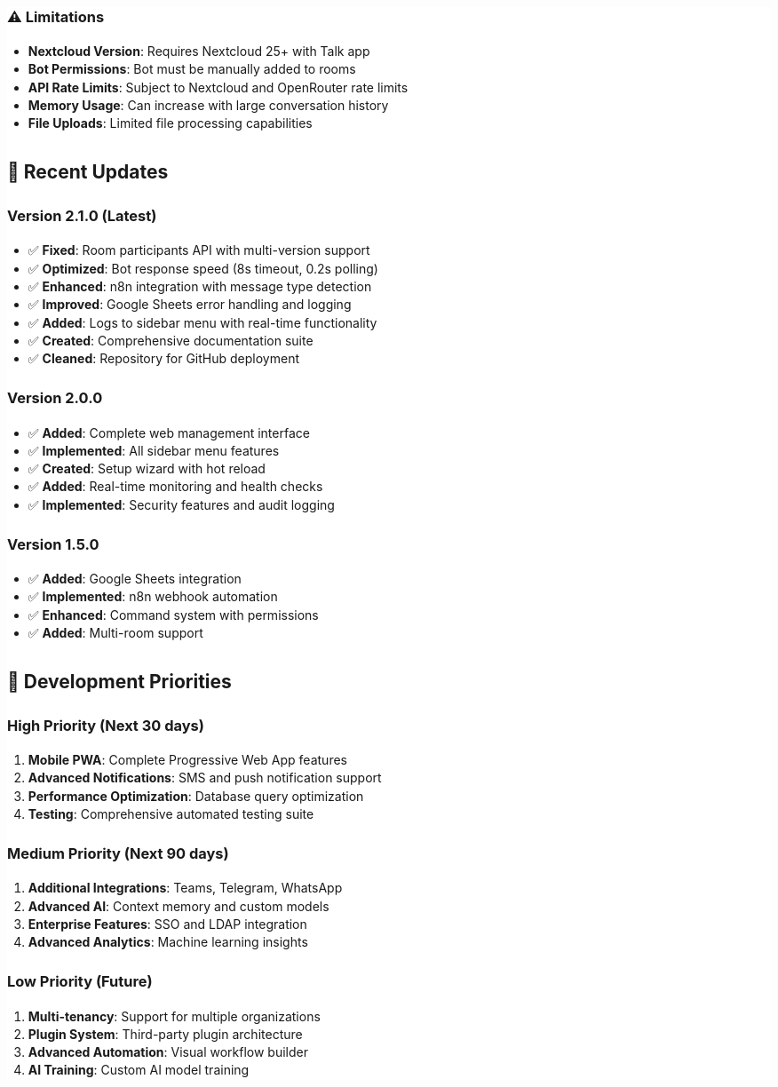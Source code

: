 ### ⚠️ Limitations
- **Nextcloud Version**: Requires Nextcloud 25+ with Talk app
- **Bot Permissions**: Bot must be manually added to rooms
- **API Rate Limits**: Subject to Nextcloud and OpenRouter rate limits
- **Memory Usage**: Can increase with large conversation history
- **File Uploads**: Limited file processing capabilities

## 🔄 Recent Updates

### Version 2.1.0 (Latest)
- ✅ **Fixed**: Room participants API with multi-version support
- ✅ **Optimized**: Bot response speed (8s timeout, 0.2s polling)
- ✅ **Enhanced**: n8n integration with message type detection
- ✅ **Improved**: Google Sheets error handling and logging
- ✅ **Added**: Logs to sidebar menu with real-time functionality
- ✅ **Created**: Comprehensive documentation suite
- ✅ **Cleaned**: Repository for GitHub deployment

### Version 2.0.0
- ✅ **Added**: Complete web management interface
- ✅ **Implemented**: All sidebar menu features
- ✅ **Created**: Setup wizard with hot reload
- ✅ **Added**: Real-time monitoring and health checks
- ✅ **Implemented**: Security features and audit logging

### Version 1.5.0
- ✅ **Added**: Google Sheets integration
- ✅ **Implemented**: n8n webhook automation
- ✅ **Enhanced**: Command system with permissions
- ✅ **Added**: Multi-room support

## 🎯 Development Priorities

### High Priority (Next 30 days)
1. **Mobile PWA**: Complete Progressive Web App features
2. **Advanced Notifications**: SMS and push notification support
3. **Performance Optimization**: Database query optimization
4. **Testing**: Comprehensive automated testing suite

### Medium Priority (Next 90 days)
1. **Additional Integrations**: Teams, Telegram, WhatsApp
2. **Advanced AI**: Context memory and custom models
3. **Enterprise Features**: SSO and LDAP integration
4. **Advanced Analytics**: Machine learning insights

### Low Priority (Future)
1. **Multi-tenancy**: Support for multiple organizations
2. **Plugin System**: Third-party plugin architecture
3. **Advanced Automation**: Visual workflow builder
4. **AI Training**: Custom AI model training
